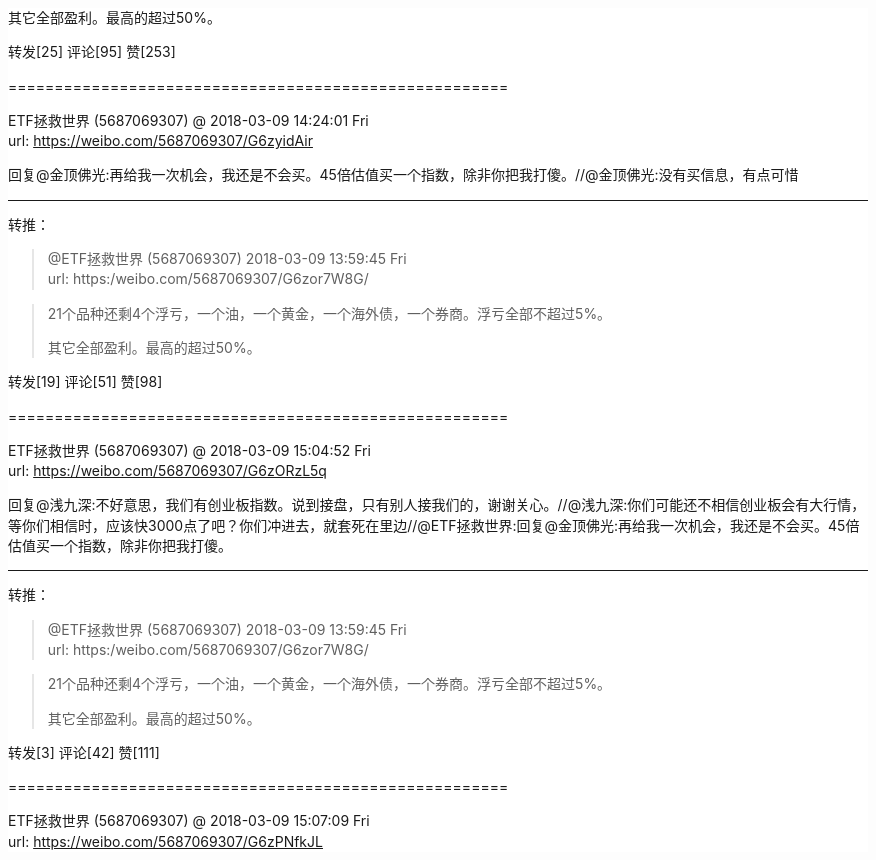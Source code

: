 其它全部盈利。最高的超过50%。 ​​​

转发[25]  评论[95]  赞[253] 

======================================================






ETF拯救世界 (5687069307) @
2018-03-09 14:24:01 Fri  
url: https://weibo.com/5687069307/G6zyidAir

回复@金顶佛光:再给我一次机会，我还是不会买。45倍估值买一个指数，除非你把我打傻。//@金顶佛光:没有买信息，有点可惜

------------------------------------------------------
转推：
>  @ETF拯救世界 (5687069307)
>  2018-03-09 13:59:45 Fri  
>  url: https:/weibo.com/5687069307/G6zor7W8G/

>  21个品种还剩4个浮亏，一个油，一个黄金，一个海外债，一个券商。浮亏全部不超过5%。
>  
>  其它全部盈利。最高的超过50%。 ​​​

转发[19]  评论[51]  赞[98] 

======================================================






ETF拯救世界 (5687069307) @
2018-03-09 15:04:52 Fri  
url: https://weibo.com/5687069307/G6zORzL5q

回复@浅九深:不好意思，我们有创业板指数。说到接盘，只有别人接我们的，谢谢关心。//@浅九深:你们可能还不相信创业板会有大行情，等你们相信时，应该快3000点了吧？你们冲进去，就套死在里边//@ETF拯救世界:回复@金顶佛光:再给我一次机会，我还是不会买。45倍估值买一个指数，除非你把我打傻。

------------------------------------------------------
转推：
>  @ETF拯救世界 (5687069307)
>  2018-03-09 13:59:45 Fri  
>  url: https:/weibo.com/5687069307/G6zor7W8G/

>  21个品种还剩4个浮亏，一个油，一个黄金，一个海外债，一个券商。浮亏全部不超过5%。
>  
>  其它全部盈利。最高的超过50%。 ​​​

转发[3]  评论[42]  赞[111] 

======================================================






ETF拯救世界 (5687069307) @
2018-03-09 15:07:09 Fri  
url: https://weibo.com/5687069307/G6zPNfkJL
